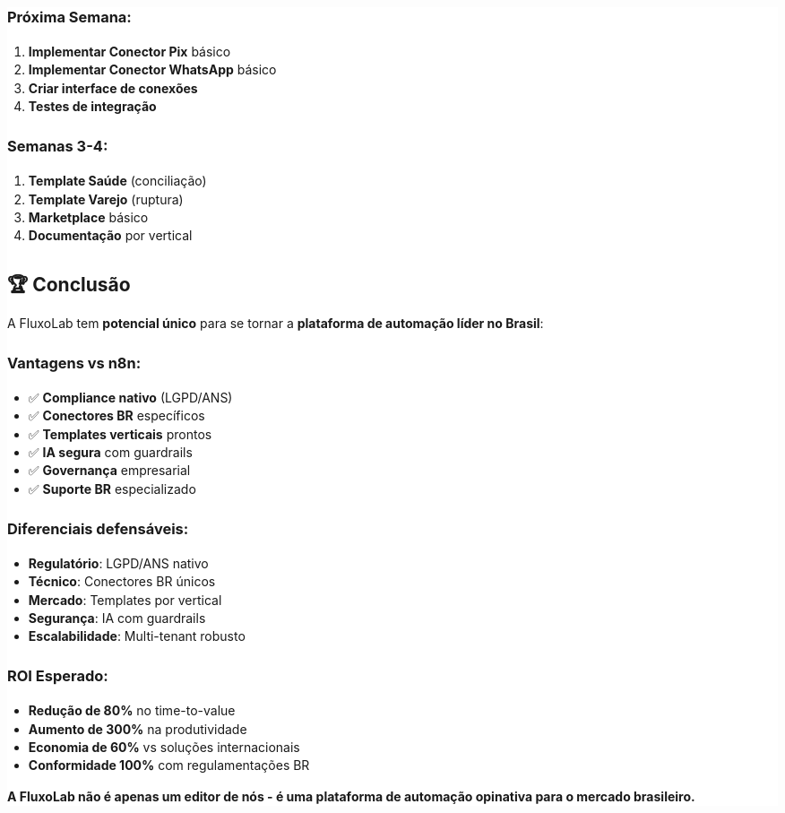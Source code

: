 ### **Próxima Semana**:
1. **Implementar Conector Pix** básico
2. **Implementar Conector WhatsApp** básico
3. **Criar interface de conexões**
4. **Testes de integração**

### **Semanas 3-4**:
1. **Template Saúde** (conciliação)
2. **Template Varejo** (ruptura)
3. **Marketplace** básico
4. **Documentação** por vertical

## 🏆 **Conclusão**

A FluxoLab tem **potencial único** para se tornar a **plataforma de automação líder no Brasil**:

### **Vantagens vs n8n**:
- ✅ **Compliance nativo** (LGPD/ANS)
- ✅ **Conectores BR** específicos
- ✅ **Templates verticais** prontos
- ✅ **IA segura** com guardrails
- ✅ **Governança** empresarial
- ✅ **Suporte BR** especializado

### **Diferenciais defensáveis**:
- **Regulatório**: LGPD/ANS nativo
- **Técnico**: Conectores BR únicos
- **Mercado**: Templates por vertical
- **Segurança**: IA com guardrails
- **Escalabilidade**: Multi-tenant robusto

### **ROI Esperado**:
- **Redução de 80%** no time-to-value
- **Aumento de 300%** na produtividade
- **Economia de 60%** vs soluções internacionais
- **Conformidade 100%** com regulamentações BR

**A FluxoLab não é apenas um editor de nós - é uma plataforma de automação opinativa para o mercado brasileiro.**
